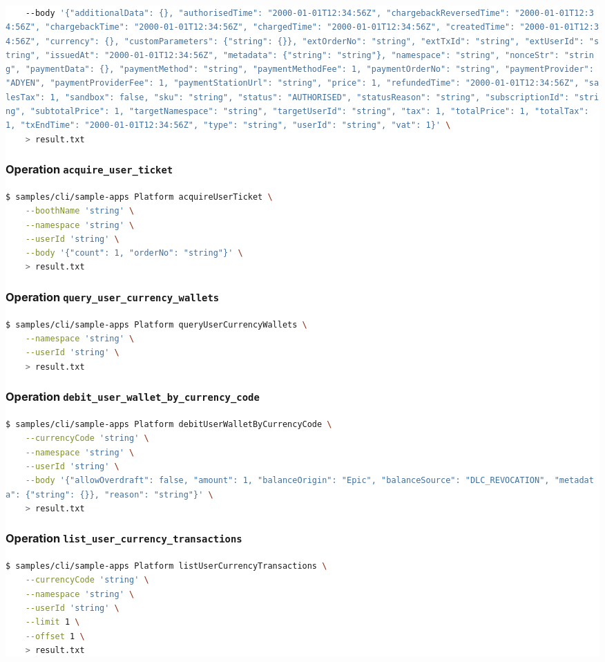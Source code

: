 ```sh
    --body '{"additionalData": {}, "authorisedTime": "2000-01-01T12:34:56Z", "chargebackReversedTime": "2000-01-01T12:34:56Z", "chargebackTime": "2000-01-01T12:34:56Z", "chargedTime": "2000-01-01T12:34:56Z", "createdTime": "2000-01-01T12:34:56Z", "currency": {}, "customParameters": {"string": {}}, "extOrderNo": "string", "extTxId": "string", "extUserId": "string", "issuedAt": "2000-01-01T12:34:56Z", "metadata": {"string": "string"}, "namespace": "string", "nonceStr": "string", "paymentData": {}, "paymentMethod": "string", "paymentMethodFee": 1, "paymentOrderNo": "string", "paymentProvider": "ADYEN", "paymentProviderFee": 1, "paymentStationUrl": "string", "price": 1, "refundedTime": "2000-01-01T12:34:56Z", "salesTax": 1, "sandbox": false, "sku": "string", "status": "AUTHORISED", "statusReason": "string", "subscriptionId": "string", "subtotalPrice": 1, "targetNamespace": "string", "targetUserId": "string", "tax": 1, "totalPrice": 1, "totalTax": 1, "txEndTime": "2000-01-01T12:34:56Z", "type": "string", "userId": "string", "vat": 1}' \
    > result.txt
```

### Operation `acquire_user_ticket`
```sh
$ samples/cli/sample-apps Platform acquireUserTicket \
    --boothName 'string' \
    --namespace 'string' \
    --userId 'string' \
    --body '{"count": 1, "orderNo": "string"}' \
    > result.txt
```

### Operation `query_user_currency_wallets`
```sh
$ samples/cli/sample-apps Platform queryUserCurrencyWallets \
    --namespace 'string' \
    --userId 'string' \
    > result.txt
```

### Operation `debit_user_wallet_by_currency_code`
```sh
$ samples/cli/sample-apps Platform debitUserWalletByCurrencyCode \
    --currencyCode 'string' \
    --namespace 'string' \
    --userId 'string' \
    --body '{"allowOverdraft": false, "amount": 1, "balanceOrigin": "Epic", "balanceSource": "DLC_REVOCATION", "metadata": {"string": {}}, "reason": "string"}' \
    > result.txt
```

### Operation `list_user_currency_transactions`
```sh
$ samples/cli/sample-apps Platform listUserCurrencyTransactions \
    --currencyCode 'string' \
    --namespace 'string' \
    --userId 'string' \
    --limit 1 \
    --offset 1 \
    > result.txt
```
